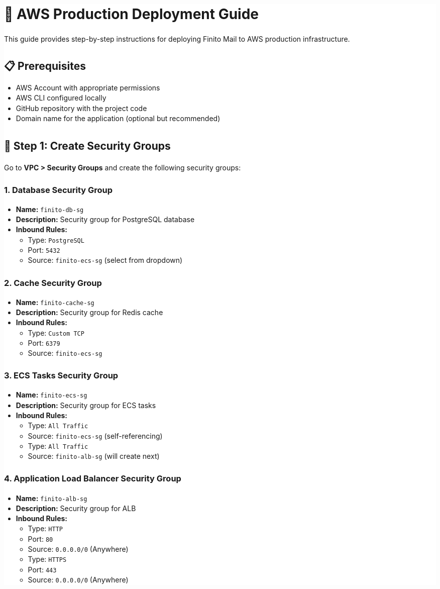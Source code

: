 # 🚀 AWS Production Deployment Guide

This guide provides step-by-step instructions for deploying Finito Mail to AWS production infrastructure.

## 📋 Prerequisites

- AWS Account with appropriate permissions
- AWS CLI configured locally
- GitHub repository with the project code
- Domain name for the application (optional but recommended)

## 🔐 Step 1: Create Security Groups

Go to **VPC > Security Groups** and create the following security groups:

### 1. Database Security Group
- **Name:** `finito-db-sg`
- **Description:** Security group for PostgreSQL database
- **Inbound Rules:**
  - Type: `PostgreSQL`
  - Port: `5432`
  - Source: `finito-ecs-sg` (select from dropdown)

### 2. Cache Security Group
- **Name:** `finito-cache-sg`
- **Description:** Security group for Redis cache
- **Inbound Rules:**
  - Type: `Custom TCP`
  - Port: `6379`
  - Source: `finito-ecs-sg`

### 3. ECS Tasks Security Group
- **Name:** `finito-ecs-sg`
- **Description:** Security group for ECS tasks
- **Inbound Rules:**
  - Type: `All Traffic`
  - Source: `finito-ecs-sg` (self-referencing)
  - Type: `All Traffic`
  - Source: `finito-alb-sg` (will create next)

### 4. Application Load Balancer Security Group
- **Name:** `finito-alb-sg`
- **Description:** Security group for ALB
- **Inbound Rules:**
  - Type: `HTTP`
  - Port: `80`
  - Source: `0.0.0.0/0` (Anywhere)
  - Type: `HTTPS`
  - Port: `443`
  - Source: `0.0.0.0/0` (Anywhere)
